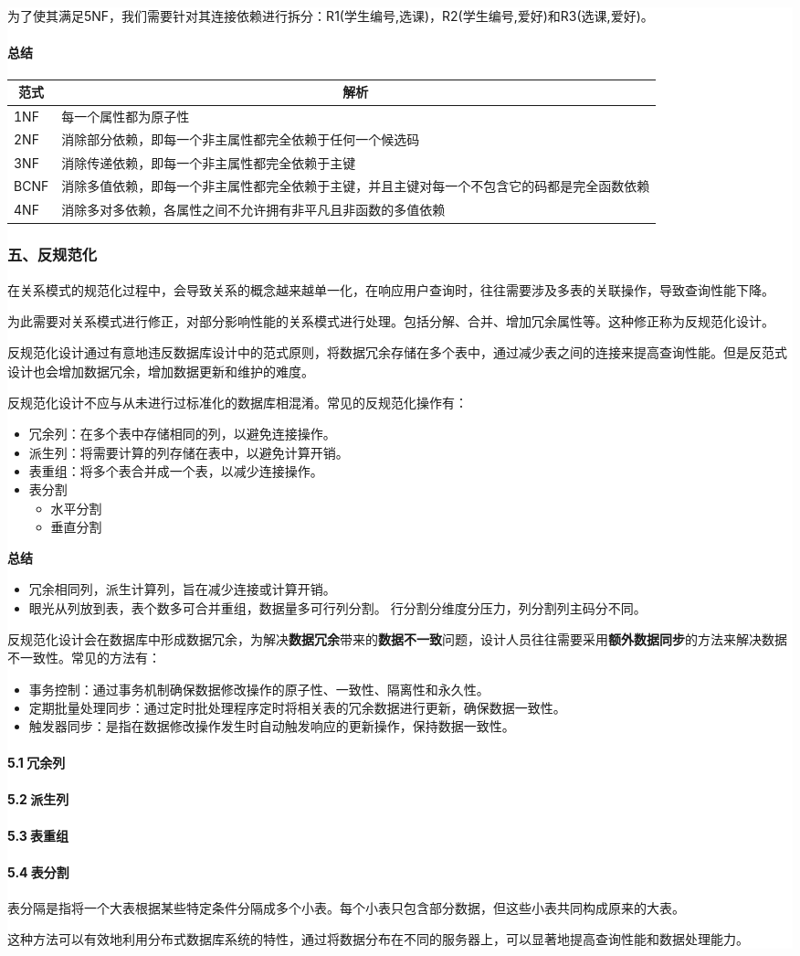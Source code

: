 为了使其满足5NF，我们需要针对其连接依赖进行拆分：R1(学生编号,选课)，R2(学生编号,爱好)和R3(选课,爱好)。

#### 总结

|范式|解析|
|--|--|
|1NF|每一个属性都为原子性|
|2NF|消除部分依赖，即每一个非主属性都完全依赖于任何一个候选码|
|3NF|消除传递依赖，即每一个非主属性都完全依赖于主键|
|BCNF|消除多值依赖，即每一个非主属性都完全依赖于主键，并且主键对每一个不包含它的码都是完全函数依赖|
|4NF|消除多对多依赖，各属性之间不允许拥有非平凡且非函数的多值依赖|


### 五、反规范化

在关系模式的规范化过程中，会导致关系的概念越来越单一化，在响应用户查询时，往往需要涉及多表的关联操作，导致查询性能下降。

为此需要对关系模式进行修正，对部分影响性能的关系模式进行处理。包括分解、合并、增加冗余属性等。这种修正称为反规范化设计。

反规范化设计通过有意地违反数据库设计中的范式原则，将数据冗余存储在多个表中，通过减少表之间的连接来提高查询性能。但是反范式设计也会增加数据冗余，增加数据更新和维护的难度。

反规范化设计不应与从未进行过标准化的数据库相混淆。常见的反规范化操作有：

- 冗余列：在多个表中存储相同的列，以避免连接操作。
- 派生列：将需要计算的列存储在表中，以避免计算开销。
- 表重组：将多个表合并成一个表，以减少连接操作。
- 表分割
  - 水平分割
  - 垂直分割

**总结**
- 冗余相同列，派生计算列，旨在减少连接或计算开销。
- 眼光从列放到表，表个数多可合并重组，数据量多可行列分割。
  行分割分维度分压力，列分割列主码分不同。
  

反规范化设计会在数据库中形成数据冗余，为解决**数据冗余**带来的**数据不一致**问题，设计人员往往需要采用**额外数据同步**的方法来解决数据不一致性。常见的方法有：

  - 事务控制：通过事务机制确保数据修改操作的原子性、一致性、隔离性和永久性。
  - 定期批量处理同步：通过定时批处理程序定时将相关表的冗余数据进行更新，确保数据一致性。
  - 触发器同步：是指在数据修改操作发生时自动触发响应的更新操作，保持数据一致性。


#### 5.1 冗余列

#### 5.2 派生列

#### 5.3 表重组

#### 5.4 表分割

表分隔是指将一个大表根据某些特定条件分隔成多个小表。每个小表只包含部分数据，但这些小表共同构成原来的大表。

这种方法可以有效地利用分布式数据库系统的特性，通过将数据分布在不同的服务器上，可以显著地提高查询性能和数据处理能力。
